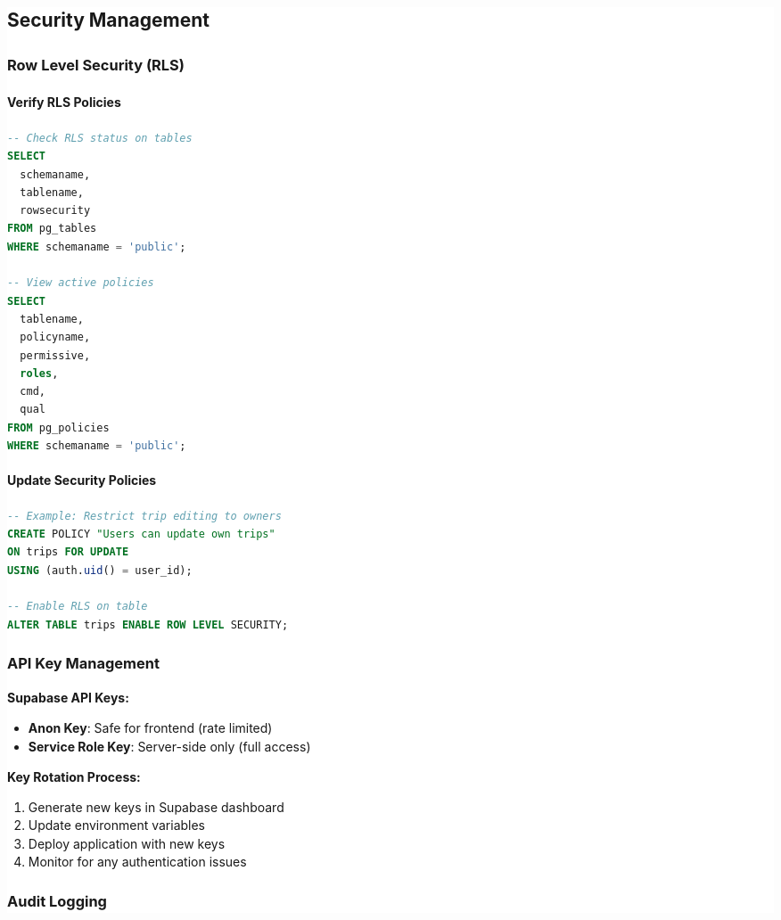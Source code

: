 ## Security Management

### Row Level Security (RLS)

#### Verify RLS Policies

```sql
-- Check RLS status on tables
SELECT 
  schemaname,
  tablename,
  rowsecurity
FROM pg_tables 
WHERE schemaname = 'public';

-- View active policies
SELECT 
  tablename,
  policyname,
  permissive,
  roles,
  cmd,
  qual
FROM pg_policies
WHERE schemaname = 'public';
```

#### Update Security Policies

```sql
-- Example: Restrict trip editing to owners
CREATE POLICY "Users can update own trips"
ON trips FOR UPDATE
USING (auth.uid() = user_id);

-- Enable RLS on table
ALTER TABLE trips ENABLE ROW LEVEL SECURITY;
```

### API Key Management

**Supabase API Keys:**
- **Anon Key**: Safe for frontend (rate limited)
- **Service Role Key**: Server-side only (full access)

**Key Rotation Process:**
1. Generate new keys in Supabase dashboard
2. Update environment variables
3. Deploy application with new keys
4. Monitor for any authentication issues

### Audit Logging
